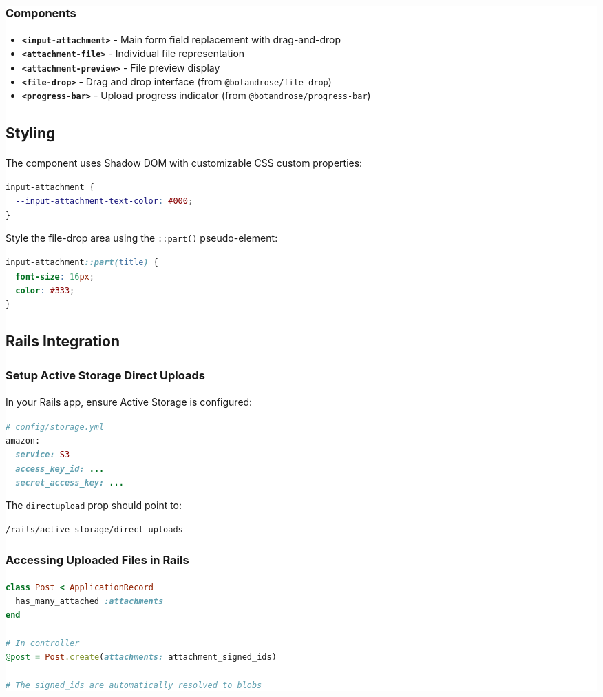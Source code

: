 ### Components

- **`<input-attachment>`** - Main form field replacement with drag-and-drop
- **`<attachment-file>`** - Individual file representation
- **`<attachment-preview>`** - File preview display
- **`<file-drop>`** - Drag and drop interface (from `@botandrose/file-drop`)
- **`<progress-bar>`** - Upload progress indicator (from `@botandrose/progress-bar`)

## Styling

The component uses Shadow DOM with customizable CSS custom properties:

```css
input-attachment {
  --input-attachment-text-color: #000;
}
```

Style the file-drop area using the `::part()` pseudo-element:

```css
input-attachment::part(title) {
  font-size: 16px;
  color: #333;
}
```

## Rails Integration

### Setup Active Storage Direct Uploads

In your Rails app, ensure Active Storage is configured:

```ruby
# config/storage.yml
amazon:
  service: S3
  access_key_id: ...
  secret_access_key: ...
```

The `directupload` prop should point to:
```
/rails/active_storage/direct_uploads
```

### Accessing Uploaded Files in Rails

```ruby
class Post < ApplicationRecord
  has_many_attached :attachments
end

# In controller
@post = Post.create(attachments: attachment_signed_ids)

# The signed_ids are automatically resolved to blobs
```
